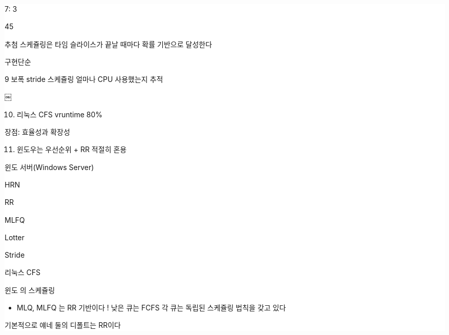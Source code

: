 7: 3

45 

추첨 스케쥴링은 타임 슬라이스가 끝날 때마다 확률 기반으로 달성한다


구현단순



9 보폭 stride 스케쥴링
얼마나 CPU 사용했는지 추적

￼






10. 리눅스 CFS vruntime 80% 


 장점: 효율성과 확장성




11. 윈도우는 우선순위 + RR 적절히 혼용

윈도 서버(Windows Server)









HRN


RR

MLFQ

Lotter

Stride

리눅스 CFS


윈도 의 스케쥴링



* MLQ, MLFQ 는 RR 기반이다 ! 
낮은 큐는 FCFS
각 큐는 독립된 스케쥴링 법칙을 갖고 있다

기본적으로 얘네 둘의 디폴트는 RR이다